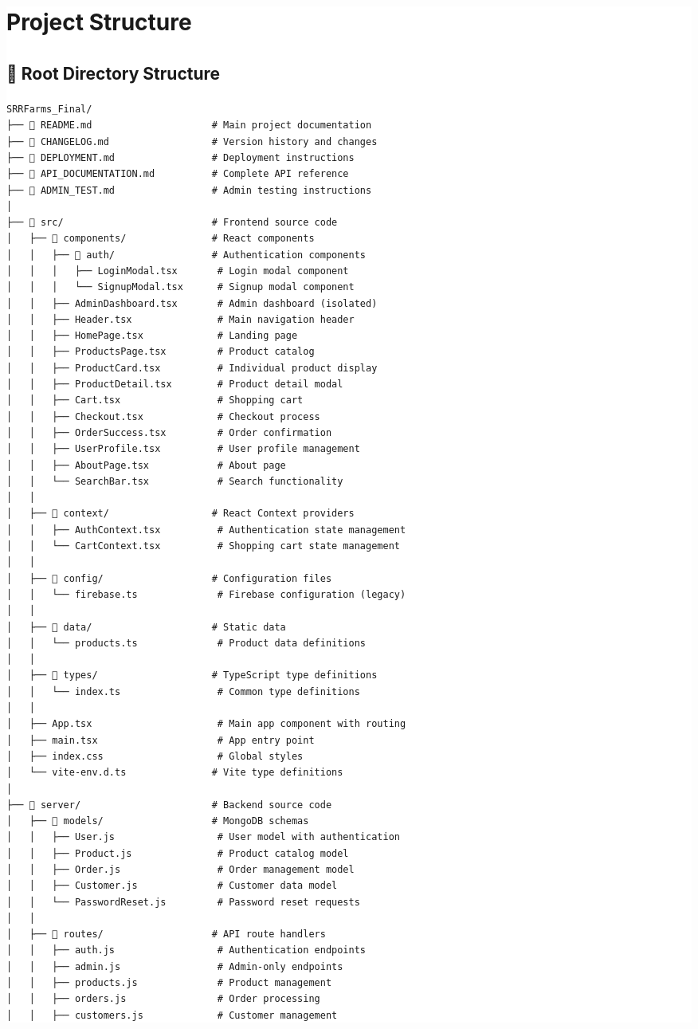 # Project Structure

## 📁 Root Directory Structure

```
SRRFarms_Final/
├── 📄 README.md                     # Main project documentation
├── 📄 CHANGELOG.md                  # Version history and changes
├── 📄 DEPLOYMENT.md                 # Deployment instructions
├── 📄 API_DOCUMENTATION.md          # Complete API reference
├── 📄 ADMIN_TEST.md                 # Admin testing instructions
│
├── 📁 src/                          # Frontend source code
│   ├── 📁 components/               # React components
│   │   ├── 📁 auth/                 # Authentication components
│   │   │   ├── LoginModal.tsx       # Login modal component
│   │   │   └── SignupModal.tsx      # Signup modal component
│   │   ├── AdminDashboard.tsx       # Admin dashboard (isolated)
│   │   ├── Header.tsx               # Main navigation header
│   │   ├── HomePage.tsx             # Landing page
│   │   ├── ProductsPage.tsx         # Product catalog
│   │   ├── ProductCard.tsx          # Individual product display
│   │   ├── ProductDetail.tsx        # Product detail modal
│   │   ├── Cart.tsx                 # Shopping cart
│   │   ├── Checkout.tsx             # Checkout process
│   │   ├── OrderSuccess.tsx         # Order confirmation
│   │   ├── UserProfile.tsx          # User profile management
│   │   ├── AboutPage.tsx            # About page
│   │   └── SearchBar.tsx            # Search functionality
│   │
│   ├── 📁 context/                  # React Context providers
│   │   ├── AuthContext.tsx          # Authentication state management
│   │   └── CartContext.tsx          # Shopping cart state management
│   │
│   ├── 📁 config/                   # Configuration files
│   │   └── firebase.ts              # Firebase configuration (legacy)
│   │
│   ├── 📁 data/                     # Static data
│   │   └── products.ts              # Product data definitions
│   │
│   ├── 📁 types/                    # TypeScript type definitions
│   │   └── index.ts                 # Common type definitions
│   │
│   ├── App.tsx                      # Main app component with routing
│   ├── main.tsx                     # App entry point
│   ├── index.css                    # Global styles
│   └── vite-env.d.ts               # Vite type definitions
│
├── 📁 server/                       # Backend source code
│   ├── 📁 models/                   # MongoDB schemas
│   │   ├── User.js                  # User model with authentication
│   │   ├── Product.js               # Product catalog model
│   │   ├── Order.js                 # Order management model
│   │   ├── Customer.js              # Customer data model
│   │   └── PasswordReset.js         # Password reset requests
│   │
│   ├── 📁 routes/                   # API route handlers
│   │   ├── auth.js                  # Authentication endpoints
│   │   ├── admin.js                 # Admin-only endpoints
│   │   ├── products.js              # Product management
│   │   ├── orders.js                # Order processing
│   │   ├── customers.js             # Customer management
```